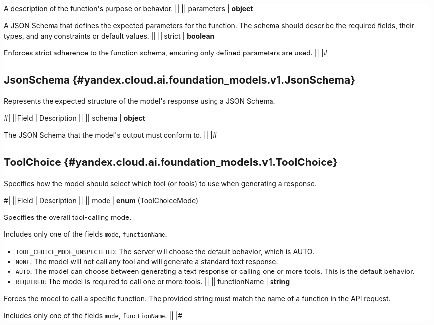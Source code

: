 A description of the function's purpose or behavior. ||
|| parameters | **object**

A JSON Schema that defines the expected parameters for the function.
The schema should describe the required fields, their types, and any constraints or default values. ||
|| strict | **boolean**

Enforces strict adherence to the function schema, ensuring only defined parameters are used. ||
|#

## JsonSchema {#yandex.cloud.ai.foundation_models.v1.JsonSchema}

Represents the expected structure of the model's response using a JSON Schema.

#|
||Field | Description ||
|| schema | **object**

The JSON Schema that the model's output must conform to. ||
|#

## ToolChoice {#yandex.cloud.ai.foundation_models.v1.ToolChoice}

Specifies how the model should select which tool (or tools) to use when generating a response.

#|
||Field | Description ||
|| mode | **enum** (ToolChoiceMode)

Specifies the overall tool-calling mode.

Includes only one of the fields `mode`, `functionName`.

- `TOOL_CHOICE_MODE_UNSPECIFIED`: The server will choose the default behavior, which is AUTO.
- `NONE`: The model will not call any tool and will generate a standard text response.
- `AUTO`: The model can choose between generating a text response or calling one or more tools.
This is the default behavior.
- `REQUIRED`: The model is required to call one or more tools. ||
|| functionName | **string**

Forces the model to call a specific function.
The provided string must match the name of a function in the API request.

Includes only one of the fields `mode`, `functionName`. ||
|#

